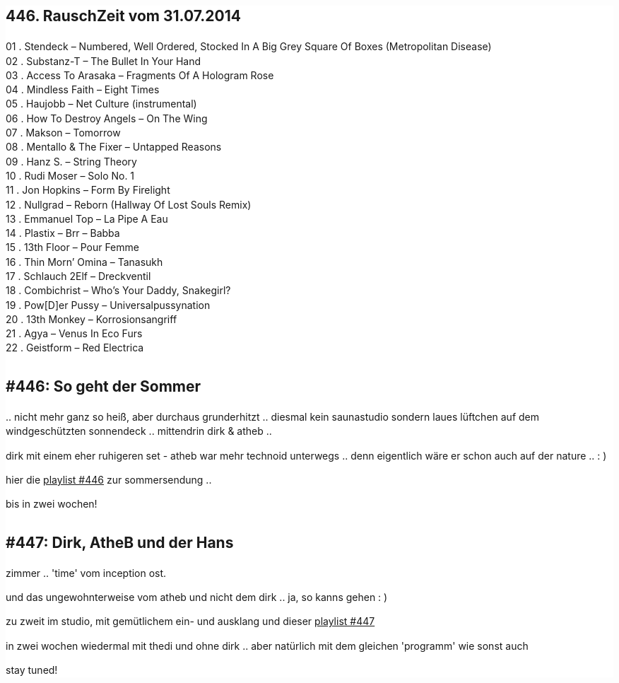 
<a id="2242"></a>

## 446. RauschZeit vom 31.07.2014 

<p>01 . Stendeck – Numbered, Well Ordered, Stocked In A Big Grey Square Of Boxes (Metropolitan Disease)<br />
02 . Substanz-T – The Bullet In Your Hand<br />
03 . Access To Arasaka – Fragments Of A Hologram Rose<br />
04 . Mindless Faith – Eight Times<br />
05 . Haujobb – Net Culture (instrumental)<br />
06 . How To Destroy Angels – On The Wing<br />
07 . Makson – Tomorrow<br />
08 . Mentallo & The Fixer – Untapped Reasons<br />
09 . Hanz S. – String Theory<br />
10 . Rudi Moser – Solo No. 1<br />
11 . Jon Hopkins – Form By Firelight<br />
12 . Nullgrad – Reborn (Hallway Of Lost Souls Remix)<br />
13 . Emmanuel Top – La Pipe A Eau<br />
14 . Plastix – Brr – Babba<br />
15 . 13th Floor – Pour Femme<br />
16 . Thin Morn’ Omina – Tanasukh<br />
17 . Schlauch 2Elf – Dreckventil<br />
18 . Combichrist – Who’s Your Daddy, Snakegirl?<br />
19 . Pow[D]er Pussy – Universalpussynation<br />
20 . 13th Monkey – Korrosionsangriff<br />
21 . Agya – Venus In Eco Furs<br />
22 . Geistform – Red Electrica </p>


<a id="2245"></a>

## #446: So geht der Sommer

<p>.. nicht mehr ganz so heiß, aber durchaus grunderhitzt .. diesmal kein saunastudio sondern laues lüftchen auf dem windgeschützten sonnendeck .. mittendrin dirk &amp; atheb ..</p>
<p>dirk mit einem eher ruhigeren set - atheb war mehr technoid unterwegs .. denn eigentlich wäre er schon auch auf der nature .. : )</p>
<p>hier die <a href="#2242">playlist #446</a> zur sommersendung ..</p>
<p>bis in zwei wochen!</p>


<a id="2252"></a>

## #447: Dirk, AtheB und der Hans

<p>zimmer .. 'time' vom inception ost.</p>
<p>und das ungewohnterweise vom atheb und nicht dem dirk .. ja, so kanns gehen : )</p>
<p>zu zweit im studio, mit gemütlichem ein- und ausklang und dieser <a href="#2250">playlist #447</a></p>
<p>in zwei wochen wiedermal mit thedi und ohne dirk .. aber natürlich mit dem gleichen 'programm' wie sonst auch</p>
<p>stay tuned!</p>
